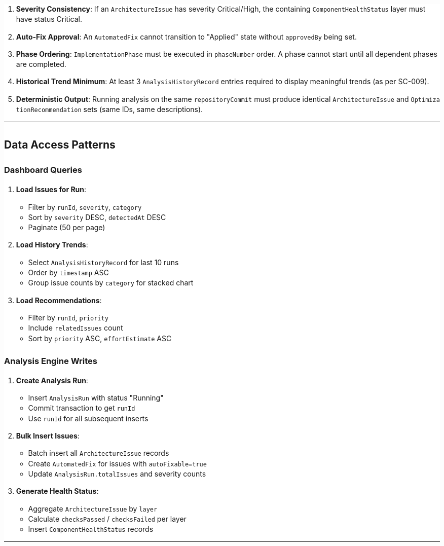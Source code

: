 1. **Severity Consistency**: If an `ArchitectureIssue` has severity Critical/High, the containing `ComponentHealthStatus` layer must have status Critical.

2. **Auto-Fix Approval**: An `AutomatedFix` cannot transition to "Applied" state without `approvedBy` being set.

3. **Phase Ordering**: `ImplementationPhase` must be executed in `phaseNumber` order. A phase cannot start until all dependent phases are completed.

4. **Historical Trend Minimum**: At least 3 `AnalysisHistoryRecord` entries required to display meaningful trends (as per SC-009).

5. **Deterministic Output**: Running analysis on the same `repositoryCommit` must produce identical `ArchitectureIssue` and `OptimizationRecommendation` sets (same IDs, same descriptions).

---

## Data Access Patterns

### Dashboard Queries

1. **Load Issues for Run**:
   - Filter by `runId`, `severity`, `category`
   - Sort by `severity` DESC, `detectedAt` DESC
   - Paginate (50 per page)

2. **Load History Trends**:
   - Select `AnalysisHistoryRecord` for last 10 runs
   - Order by `timestamp` ASC
   - Group issue counts by `category` for stacked chart

3. **Load Recommendations**:
   - Filter by `runId`, `priority`
   - Include `relatedIssues` count
   - Sort by `priority` ASC, `effortEstimate` ASC

### Analysis Engine Writes

1. **Create Analysis Run**:
   - Insert `AnalysisRun` with status "Running"
   - Commit transaction to get `runId`
   - Use `runId` for all subsequent inserts

2. **Bulk Insert Issues**:
   - Batch insert all `ArchitectureIssue` records
   - Create `AutomatedFix` for issues with `autoFixable=true`
   - Update `AnalysisRun.totalIssues` and severity counts

3. **Generate Health Status**:
   - Aggregate `ArchitectureIssue` by `layer`
   - Calculate `checksPassed` / `checksFailed` per layer
   - Insert `ComponentHealthStatus` records

---
